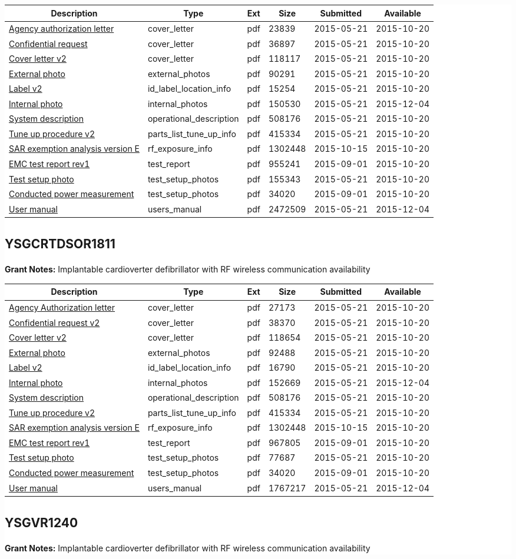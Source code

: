| Description | Type | Ext | Size | Submitted | Available |
| ----------- | ---- | --- | ---- | --------- | --------- |
| [Agency authorization letter](YSGCRTD1741/e72425ff18d1b45b994fc3bdac7a2da3/2621318.pdf) | cover_letter | pdf | 23839 | 2015-05-21 | 2015-10-20 |
| [Confidential request](YSGCRTD1741/e72425ff18d1b45b994fc3bdac7a2da3/2621319.pdf) | cover_letter | pdf | 36897 | 2015-05-21 | 2015-10-20 |
| [Cover letter v2](YSGCRTD1741/e72425ff18d1b45b994fc3bdac7a2da3/2621320.pdf) | cover_letter | pdf | 118117 | 2015-05-21 | 2015-10-20 |
| [External photo](YSGCRTD1741/e72425ff18d1b45b994fc3bdac7a2da3/2621316.pdf) | external_photos | pdf | 90291 | 2015-05-21 | 2015-10-20 |
| [Label v2](YSGCRTD1741/e72425ff18d1b45b994fc3bdac7a2da3/2621321.pdf) | id_label_location_info | pdf | 15254 | 2015-05-21 | 2015-10-20 |
| [Internal photo](YSGCRTD1741/e72425ff18d1b45b994fc3bdac7a2da3/2621317.pdf) | internal_photos | pdf | 150530 | 2015-05-21 | 2015-12-04 |
| [System description](YSGCRTD1741/e72425ff18d1b45b994fc3bdac7a2da3/2160001.pdf) | operational_description | pdf | 508176 | 2015-05-21 | 2015-10-20 |
| [Tune up procedure v2](YSGCRTD1741/e72425ff18d1b45b994fc3bdac7a2da3/2621199.pdf) | parts_list_tune_up_info | pdf | 415334 | 2015-05-21 | 2015-10-20 |
| [SAR exemption analysis version E](YSGCRTD1741/e72425ff18d1b45b994fc3bdac7a2da3/2774334.pdf) | rf_exposure_info | pdf | 1302448 | 2015-10-15 | 2015-10-20 |
| [EMC test report rev1](YSGCRTD1741/e72425ff18d1b45b994fc3bdac7a2da3/2735621.pdf) | test_report | pdf | 955241 | 2015-09-01 | 2015-10-20 |
| [Test setup photo](YSGCRTD1741/e72425ff18d1b45b994fc3bdac7a2da3/2621328.pdf) | test_setup_photos | pdf | 155343 | 2015-05-21 | 2015-10-20 |
| [Conducted power measurement](YSGCRTD1741/e72425ff18d1b45b994fc3bdac7a2da3/2734879.pdf) | test_setup_photos | pdf | 34020 | 2015-09-01 | 2015-10-20 |
| [User manual](YSGCRTD1741/e72425ff18d1b45b994fc3bdac7a2da3/2621206.pdf) | users_manual | pdf | 2472509 | 2015-05-21 | 2015-12-04 |
## YSGCRTDSOR1811
**Grant Notes:** Implantable cardioverter defibrillator with RF wireless communication availability

| Description | Type | Ext | Size | Submitted | Available |
| ----------- | ---- | --- | ---- | --------- | --------- |
| [Agency Authorization letter](YSGCRTDSOR1811/fbb472d5080c6cb51237d058e8743828/2621210.pdf) | cover_letter | pdf | 27173 | 2015-05-21 | 2015-10-20 |
| [Confidential request v2](YSGCRTDSOR1811/fbb472d5080c6cb51237d058e8743828/2621211.pdf) | cover_letter | pdf | 38370 | 2015-05-21 | 2015-10-20 |
| [Cover letter v2](YSGCRTDSOR1811/fbb472d5080c6cb51237d058e8743828/2621212.pdf) | cover_letter | pdf | 118654 | 2015-05-21 | 2015-10-20 |
| [External photo](YSGCRTDSOR1811/fbb472d5080c6cb51237d058e8743828/2621209.pdf) | external_photos | pdf | 92488 | 2015-05-21 | 2015-10-20 |
| [Label v2](YSGCRTDSOR1811/fbb472d5080c6cb51237d058e8743828/2621213.pdf) | id_label_location_info | pdf | 16790 | 2015-05-21 | 2015-10-20 |
| [Internal photo](YSGCRTDSOR1811/fbb472d5080c6cb51237d058e8743828/2621208.pdf) | internal_photos | pdf | 152669 | 2015-05-21 | 2015-12-04 |
| [System description](YSGCRTDSOR1811/fbb472d5080c6cb51237d058e8743828/2160001.pdf) | operational_description | pdf | 508176 | 2015-05-21 | 2015-10-20 |
| [Tune up procedure v2](YSGCRTDSOR1811/fbb472d5080c6cb51237d058e8743828/2621199.pdf) | parts_list_tune_up_info | pdf | 415334 | 2015-05-21 | 2015-10-20 |
| [SAR exemption analysis version E](YSGCRTDSOR1811/fbb472d5080c6cb51237d058e8743828/2774334.pdf) | rf_exposure_info | pdf | 1302448 | 2015-10-15 | 2015-10-20 |
| [EMC test report rev1](YSGCRTDSOR1811/fbb472d5080c6cb51237d058e8743828/2735552.pdf) | test_report | pdf | 967805 | 2015-09-01 | 2015-10-20 |
| [Test setup photo](YSGCRTDSOR1811/fbb472d5080c6cb51237d058e8743828/2621220.pdf) | test_setup_photos | pdf | 77687 | 2015-05-21 | 2015-10-20 |
| [Conducted power measurement](YSGCRTDSOR1811/fbb472d5080c6cb51237d058e8743828/2734879.pdf) | test_setup_photos | pdf | 34020 | 2015-09-01 | 2015-10-20 |
| [User manual](YSGCRTDSOR1811/fbb472d5080c6cb51237d058e8743828/2621221.pdf) | users_manual | pdf | 1767217 | 2015-05-21 | 2015-12-04 |
## YSGVR1240
**Grant Notes:** Implantable cardioverter defibrillator with RF wireless communication availability
